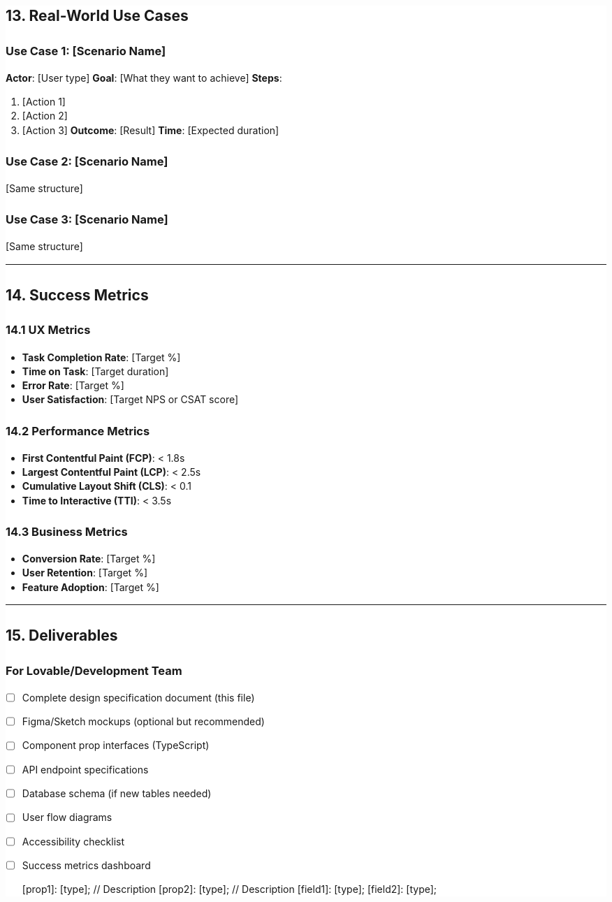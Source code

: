 ## 13. Real-World Use Cases

### Use Case 1: [Scenario Name]
**Actor**: [User type]
**Goal**: [What they want to achieve]
**Steps**:
1. [Action 1]
2. [Action 2]
3. [Action 3]
**Outcome**: [Result]
**Time**: [Expected duration]

### Use Case 2: [Scenario Name]
[Same structure]

### Use Case 3: [Scenario Name]
[Same structure]

---

## 14. Success Metrics

### 14.1 UX Metrics
- **Task Completion Rate**: [Target %]
- **Time on Task**: [Target duration]
- **Error Rate**: [Target %]
- **User Satisfaction**: [Target NPS or CSAT score]

### 14.2 Performance Metrics
- **First Contentful Paint (FCP)**: < 1.8s
- **Largest Contentful Paint (LCP)**: < 2.5s
- **Cumulative Layout Shift (CLS)**: < 0.1
- **Time to Interactive (TTI)**: < 3.5s

### 14.3 Business Metrics
- **Conversion Rate**: [Target %]
- **User Retention**: [Target %]
- **Feature Adoption**: [Target %]

---

## 15. Deliverables

### For Lovable/Development Team
- [ ] Complete design specification document (this file)
- [ ] Figma/Sketch mockups (optional but recommended)
- [ ] Component prop interfaces (TypeScript)
- [ ] API endpoint specifications
- [ ] Database schema (if new tables needed)
- [ ] User flow diagrams
- [ ] Accessibility checklist
- [ ] Success metrics dashboard


  [prop1]: [type]; // Description
  [prop2]: [type]; // Description
  [field1]: [type];
  [field2]: [type];